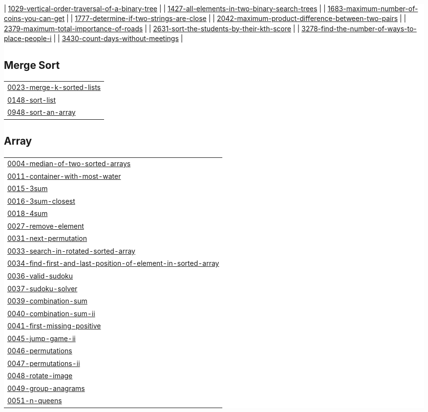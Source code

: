 | [1029-vertical-order-traversal-of-a-binary-tree](https://github.com/ayushikhandelwal2409/leetcode/tree/master/1029-vertical-order-traversal-of-a-binary-tree) |
| [1427-all-elements-in-two-binary-search-trees](https://github.com/ayushikhandelwal2409/leetcode/tree/master/1427-all-elements-in-two-binary-search-trees) |
| [1683-maximum-number-of-coins-you-can-get](https://github.com/ayushikhandelwal2409/leetcode/tree/master/1683-maximum-number-of-coins-you-can-get) |
| [1777-determine-if-two-strings-are-close](https://github.com/ayushikhandelwal2409/leetcode/tree/master/1777-determine-if-two-strings-are-close) |
| [2042-maximum-product-difference-between-two-pairs](https://github.com/ayushikhandelwal2409/leetcode/tree/master/2042-maximum-product-difference-between-two-pairs) |
| [2379-maximum-total-importance-of-roads](https://github.com/ayushikhandelwal2409/leetcode/tree/master/2379-maximum-total-importance-of-roads) |
| [2631-sort-the-students-by-their-kth-score](https://github.com/ayushikhandelwal2409/leetcode/tree/master/2631-sort-the-students-by-their-kth-score) |
| [3278-find-the-number-of-ways-to-place-people-i](https://github.com/ayushikhandelwal2409/leetcode/tree/master/3278-find-the-number-of-ways-to-place-people-i) |
| [3430-count-days-without-meetings](https://github.com/ayushikhandelwal2409/leetcode/tree/master/3430-count-days-without-meetings) |
## Merge Sort
|  |
| ------- |
| [0023-merge-k-sorted-lists](https://github.com/ayushikhandelwal2409/leetcode/tree/master/0023-merge-k-sorted-lists) |
| [0148-sort-list](https://github.com/ayushikhandelwal2409/leetcode/tree/master/0148-sort-list) |
| [0948-sort-an-array](https://github.com/ayushikhandelwal2409/leetcode/tree/master/0948-sort-an-array) |
## Array
|  |
| ------- |
| [0004-median-of-two-sorted-arrays](https://github.com/ayushikhandelwal2409/leetcode/tree/master/0004-median-of-two-sorted-arrays) |
| [0011-container-with-most-water](https://github.com/ayushikhandelwal2409/leetcode/tree/master/0011-container-with-most-water) |
| [0015-3sum](https://github.com/ayushikhandelwal2409/leetcode/tree/master/0015-3sum) |
| [0016-3sum-closest](https://github.com/ayushikhandelwal2409/leetcode/tree/master/0016-3sum-closest) |
| [0018-4sum](https://github.com/ayushikhandelwal2409/leetcode/tree/master/0018-4sum) |
| [0027-remove-element](https://github.com/ayushikhandelwal2409/leetcode/tree/master/0027-remove-element) |
| [0031-next-permutation](https://github.com/ayushikhandelwal2409/leetcode/tree/master/0031-next-permutation) |
| [0033-search-in-rotated-sorted-array](https://github.com/ayushikhandelwal2409/leetcode/tree/master/0033-search-in-rotated-sorted-array) |
| [0034-find-first-and-last-position-of-element-in-sorted-array](https://github.com/ayushikhandelwal2409/leetcode/tree/master/0034-find-first-and-last-position-of-element-in-sorted-array) |
| [0036-valid-sudoku](https://github.com/ayushikhandelwal2409/leetcode/tree/master/0036-valid-sudoku) |
| [0037-sudoku-solver](https://github.com/ayushikhandelwal2409/leetcode/tree/master/0037-sudoku-solver) |
| [0039-combination-sum](https://github.com/ayushikhandelwal2409/leetcode/tree/master/0039-combination-sum) |
| [0040-combination-sum-ii](https://github.com/ayushikhandelwal2409/leetcode/tree/master/0040-combination-sum-ii) |
| [0041-first-missing-positive](https://github.com/ayushikhandelwal2409/leetcode/tree/master/0041-first-missing-positive) |
| [0045-jump-game-ii](https://github.com/ayushikhandelwal2409/leetcode/tree/master/0045-jump-game-ii) |
| [0046-permutations](https://github.com/ayushikhandelwal2409/leetcode/tree/master/0046-permutations) |
| [0047-permutations-ii](https://github.com/ayushikhandelwal2409/leetcode/tree/master/0047-permutations-ii) |
| [0048-rotate-image](https://github.com/ayushikhandelwal2409/leetcode/tree/master/0048-rotate-image) |
| [0049-group-anagrams](https://github.com/ayushikhandelwal2409/leetcode/tree/master/0049-group-anagrams) |
| [0051-n-queens](https://github.com/ayushikhandelwal2409/leetcode/tree/master/0051-n-queens) |
